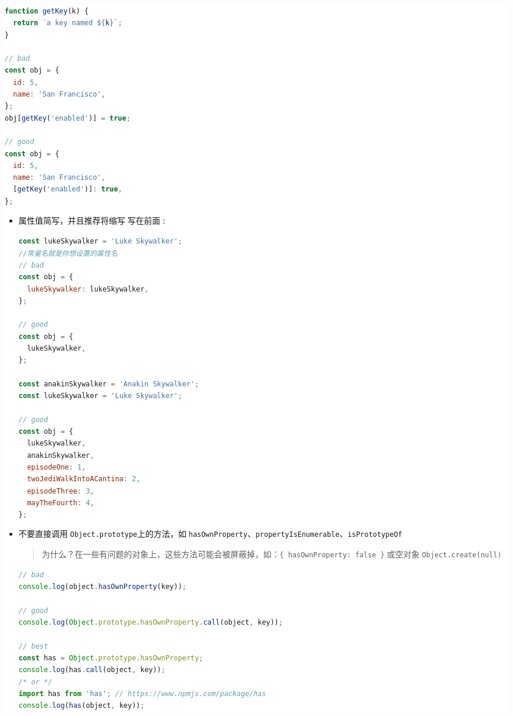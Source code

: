   ```javascript
  function getKey(k) {
    return `a key named ${k}`;
  }
  
  // bad
  const obj = {
    id: 5,
    name: 'San Francisco',
  };
  obj[getKey('enabled')] = true;
  
  // good
  const obj = {
    id: 5,
    name: 'San Francisco',
    [getKey('enabled')]: true,
  };
  ```

- 属性值简写，并且推荐将缩写 写在前面 :
  
  ```javascript
  const lukeSkywalker = 'Luke Skywalker';
  //常量名就是你想设置的属性名
  // bad
  const obj = {
    lukeSkywalker: lukeSkywalker,
  };
  
  // good
  const obj = {
    lukeSkywalker,
  };
  
  const anakinSkywalker = 'Anakin Skywalker';
  const lukeSkywalker = 'Luke Skywalker';
  
  // good
  const obj = {
    lukeSkywalker,
    anakinSkywalker,
    episodeOne: 1,
    twoJediWalkIntoACantina: 2,
    episodeThree: 3,
    mayTheFourth: 4,
  };
  ```

- 不要直接调用 `Object.prototype`上的方法，如 `hasOwnProperty`、`propertyIsEnumerable`、`isPrototypeOf`
  
  > 为什么？在一些有问题的对象上，这些方法可能会被屏蔽掉，如：`{ hasOwnProperty: false }` 或空对象 `Object.create(null)`
  
  ```javascript
  // bad
  console.log(object.hasOwnProperty(key));
  
  // good
  console.log(Object.prototype.hasOwnProperty.call(object, key));
  
  // best
  const has = Object.prototype.hasOwnProperty; 
  console.log(has.call(object, key));
  /* or */
  import has from 'has'; // https://www.npmjs.com/package/has
  console.log(has(object, key));
  ```